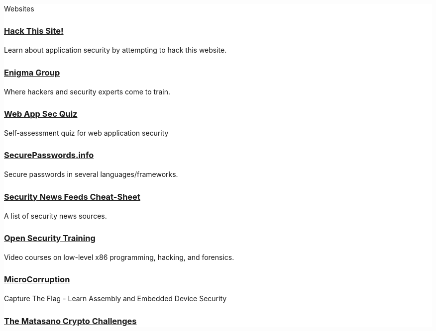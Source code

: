  Websites
</h2>
<h3>
 <a href="http://www.hackthissite.org">
  Hack This Site!
 </a>
</h3>
<p>
 Learn about application security by attempting to hack this website.
</p>
<h3>
 <a href="http://www.enigmagroup.org">
  Enigma Group
 </a>
</h3>
<p>
 Where hackers and security experts come to train.
</p>
<h3>
 <a href="https://timoh6.github.io/WebAppSecQuiz/">
  Web App Sec Quiz
 </a>
</h3>
<p>
 Self-assessment quiz for web application security
</p>
<h3>
 <a href="https://securepasswords.info">
  SecurePasswords.info
 </a>
</h3>
<p>
 Secure passwords in several languages/frameworks.
</p>
<h3>
 <a href="http://lzone.de/cheat-sheet/Security-News-Feeds">
  Security News Feeds Cheat-Sheet
 </a>
</h3>
<p>
 A list of security news sources.
</p>
<h3>
 <a href="http://opensecuritytraining.info/">
  Open Security Training
 </a>
</h3>
<p>
 Video courses on low-level x86 programming, hacking, and forensics.
</p>
<h3>
 <a href="https://microcorruption.com/login">
  MicroCorruption
 </a>
</h3>
<p>
 Capture The Flag - Learn Assembly and Embedded Device Security
</p>
<h3>
 <a href="http://cryptopals.com">
  The Matasano Crypto Challenges
 </a>
</h3>
<p>